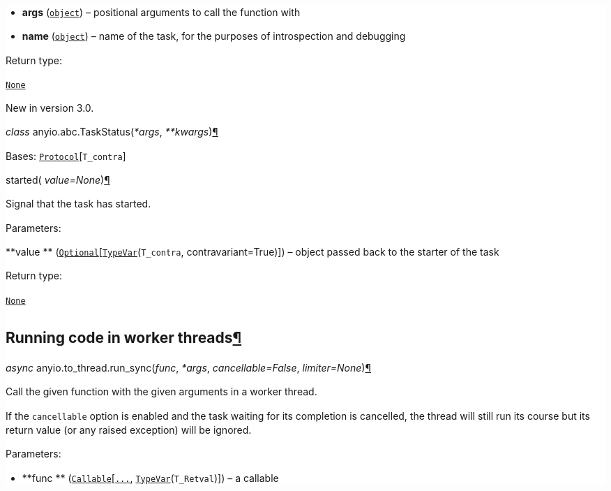 - **args** ([`object`](https://docs.python.org/3/library/functions.html#object "(in Python v3.11)")) – positional
  arguments to call the function with

- **name** ([`object`](https://docs.python.org/3/library/functions.html#object "(in Python v3.11)")) – name of the task,
  for the purposes of introspection and debugging

Return type:

[`None`](https://docs.python.org/3/library/constants.html#None "(in Python v3.11)")

New in version 3.0.

_class_ anyio.abc.TaskStatus(_\*args_,
_\*\*kwargs_)[¶](https://anyio.readthedocs.io/en/stable/api.html#anyio.abc.TaskStatus "Link to this definition")

Bases: [`Protocol`](https://docs.python.org/3/library/typing.html#typing.Protocol "(in Python v3.11)")\[`T_contra`\]

started(
_value\=None_)[¶](https://anyio.readthedocs.io/en/stable/api.html#anyio.abc.TaskStatus.started "Link to this definition")

Signal that the task has started.

Parameters:

**value
** ([`Optional`](https://docs.python.org/3/library/typing.html#typing.Optional "(in Python v3.11)")\[[`TypeVar`](https://docs.python.org/3/library/typing.html#typing.TypeVar "(in Python v3.11)")(`T_contra`,
contravariant=True)\]) – object passed back to the starter of the task

Return type:

[`None`](https://docs.python.org/3/library/constants.html#None "(in Python v3.11)")

## Running code in worker threads[¶](https://anyio.readthedocs.io/en/stable/api.html#running-code-in-worker-threads "Link to this heading")

_async_ anyio.to\_thread.run\_sync(_func_, _\*args_, _cancellable\=False_,
_limiter\=None_)[¶](https://anyio.readthedocs.io/en/stable/api.html#anyio.to_thread.run_sync "Link to this definition")

Call the given function with the given arguments in a worker thread.

If the `cancellable` option is enabled and the task waiting for its completion is cancelled, the thread will still run
its course but its return value (or any raised exception) will be ignored.

Parameters:

- **func
  ** ([`Callable`](https://docs.python.org/3/library/collections.abc.html#collections.abc.Callable "(in Python v3.11)")\[[`...`](https://docs.python.org/3/library/constants.html#Ellipsis "(in Python v3.11)"), [`TypeVar`](https://docs.python.org/3/library/typing.html#typing.TypeVar "(in Python v3.11)")(`T_Retval`)\]) –
  a callable

